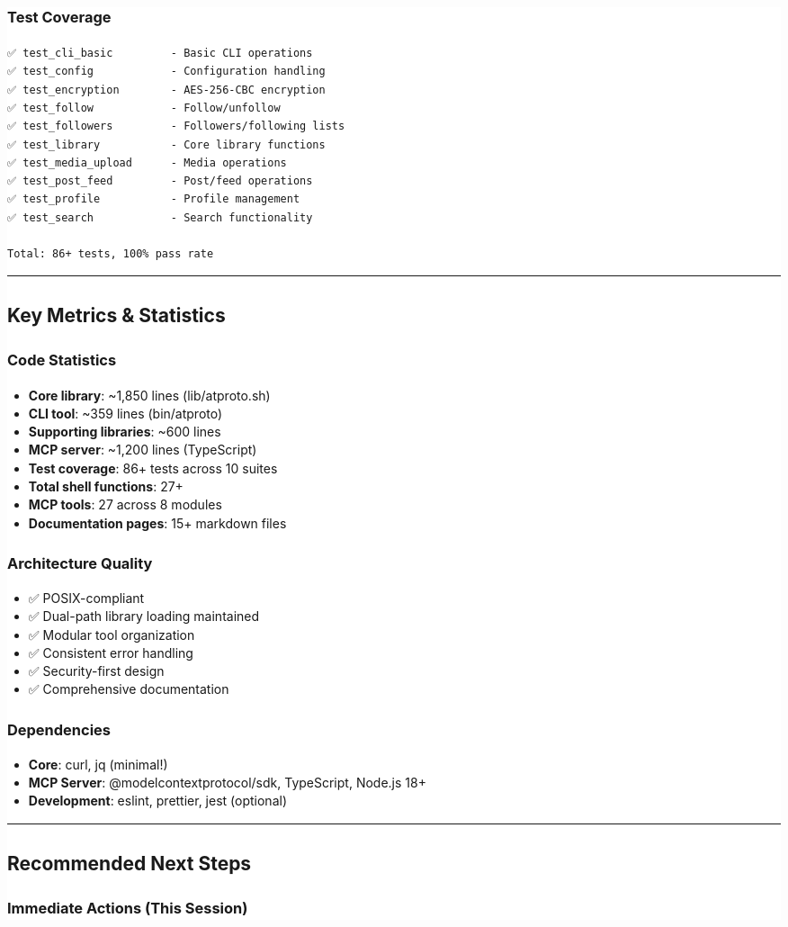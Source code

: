 ### Test Coverage
```
✅ test_cli_basic         - Basic CLI operations
✅ test_config            - Configuration handling
✅ test_encryption        - AES-256-CBC encryption
✅ test_follow            - Follow/unfollow
✅ test_followers         - Followers/following lists
✅ test_library           - Core library functions
✅ test_media_upload      - Media operations
✅ test_post_feed         - Post/feed operations
✅ test_profile           - Profile management
✅ test_search            - Search functionality

Total: 86+ tests, 100% pass rate
```

---

## Key Metrics & Statistics

### Code Statistics
- **Core library**: ~1,850 lines (lib/atproto.sh)
- **CLI tool**: ~359 lines (bin/atproto)
- **Supporting libraries**: ~600 lines
- **MCP server**: ~1,200 lines (TypeScript)
- **Test coverage**: 86+ tests across 10 suites
- **Total shell functions**: 27+
- **MCP tools**: 27 across 8 modules
- **Documentation pages**: 15+ markdown files

### Architecture Quality
- ✅ POSIX-compliant
- ✅ Dual-path library loading maintained
- ✅ Modular tool organization
- ✅ Consistent error handling
- ✅ Security-first design
- ✅ Comprehensive documentation

### Dependencies
- **Core**: curl, jq (minimal!)
- **MCP Server**: @modelcontextprotocol/sdk, TypeScript, Node.js 18+
- **Development**: eslint, prettier, jest (optional)

---

## Recommended Next Steps

### Immediate Actions (This Session)
